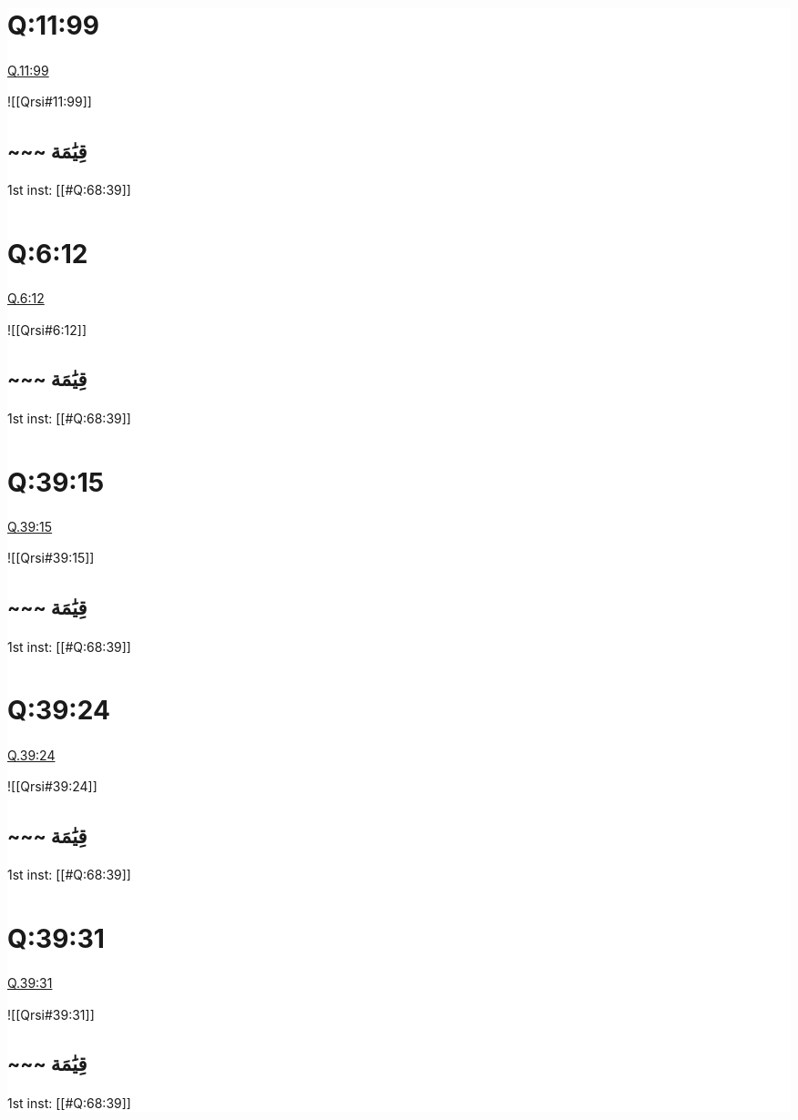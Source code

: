 
# Q:11:99
[Q.11:99](https://quran.com/11:99/tafsirs/ar-tafsir-al-tabari)

![[Qrsi#11:99]]

## ~~~ قِيَٰمَة
1st inst: [[#Q:68:39]]


# Q:6:12
[Q.6:12](https://quran.com/6:12/tafsirs/ar-tafsir-al-tabari)

![[Qrsi#6:12]]

## ~~~ قِيَٰمَة
1st inst: [[#Q:68:39]]


# Q:39:15
[Q.39:15](https://quran.com/39:15/tafsirs/ar-tafsir-al-tabari)

![[Qrsi#39:15]]

## ~~~ قِيَٰمَة
1st inst: [[#Q:68:39]]


# Q:39:24
[Q.39:24](https://quran.com/39:24/tafsirs/ar-tafsir-al-tabari)

![[Qrsi#39:24]]

## ~~~ قِيَٰمَة
1st inst: [[#Q:68:39]]


# Q:39:31
[Q.39:31](https://quran.com/39:31/tafsirs/ar-tafsir-al-tabari)

![[Qrsi#39:31]]

## ~~~ قِيَٰمَة
1st inst: [[#Q:68:39]]
